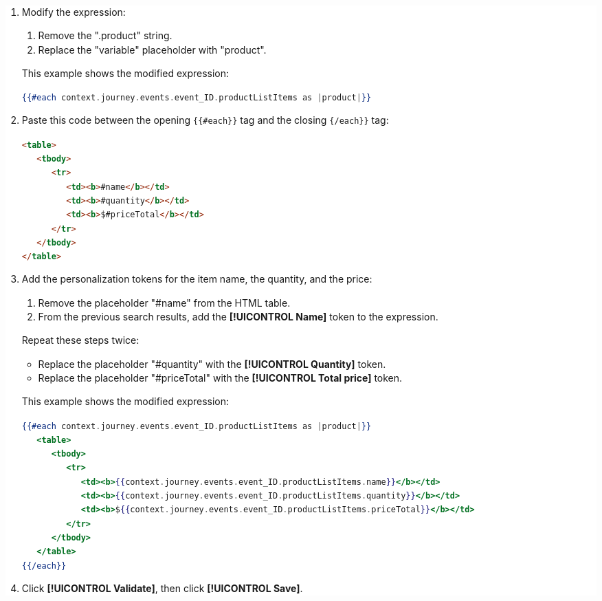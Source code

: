    1. Modify the expression:
      1. Remove the ".product" string.
      1. Replace the "variable" placeholder with "product".

      This example shows the modified expression:

      ```handlebars
      {{#each context.journey.events.event_ID.productListItems as |product|}}
      ```
1. Paste this code between the opening `{{#each}}` tag and the closing `{/each}}` tag:

   ```html
   <table>
      <tbody>
         <tr>
            <td><b>#name</b></td>
            <td><b>#quantity</b></td>
            <td><b>$#priceTotal</b></td>
         </tr>
      </tbody>
   </table>
   ```

1. Add the personalization tokens for the item name, the quantity, and the price:

   1. Remove the placeholder "#name" from the HTML table.
   1. From the previous search results, add the **[!UICONTROL Name]** token to the expression.
   
   Repeat these steps twice:
      * Replace the placeholder "#quantity" with the **[!UICONTROL Quantity]** token.
      * Replace the placeholder "#priceTotal" with the **[!UICONTROL Total price]** token.
   
   This example shows the modified expression:

      ```handlebars
      {{#each context.journey.events.event_ID.productListItems as |product|}}
         <table>
            <tbody>
               <tr>
                  <td><b>{{context.journey.events.event_ID.productListItems.name}}</b></td>
                  <td><b>{{context.journey.events.event_ID.productListItems.quantity}}</b></td>
                  <td><b>${{context.journey.events.event_ID.productListItems.priceTotal}}</b></td>
               </tr>
            </tbody>
         </table>
      {{/each}}
      ```
1. Click **[!UICONTROL Validate]**, then click **[!UICONTROL Save]**.
